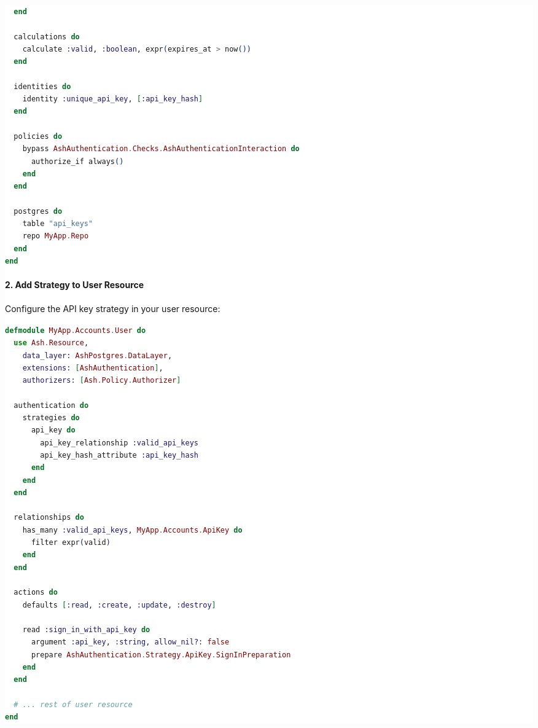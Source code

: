 ```elixir
  end

  calculations do
    calculate :valid, :boolean, expr(expires_at > now())
  end

  identities do
    identity :unique_api_key, [:api_key_hash]
  end

  policies do
    bypass AshAuthentication.Checks.AshAuthenticationInteraction do
      authorize_if always()
    end
  end

  postgres do
    table "api_keys"
    repo MyApp.Repo
  end
end
```

#### 2. Add Strategy to User Resource

Configure the API key strategy in your user resource:

```elixir
defmodule MyApp.Accounts.User do
  use Ash.Resource,
    data_layer: AshPostgres.DataLayer,
    extensions: [AshAuthentication],
    authorizers: [Ash.Policy.Authorizer]

  authentication do
    strategies do
      api_key do
        api_key_relationship :valid_api_keys
        api_key_hash_attribute :api_key_hash
      end
    end
  end

  relationships do
    has_many :valid_api_keys, MyApp.Accounts.ApiKey do
      filter expr(valid)
    end
  end

  actions do
    defaults [:read, :create, :update, :destroy]

    read :sign_in_with_api_key do
      argument :api_key, :string, allow_nil?: false
      prepare AshAuthentication.Strategy.ApiKey.SignInPreparation
    end
  end

  # ... rest of user resource
end
```
